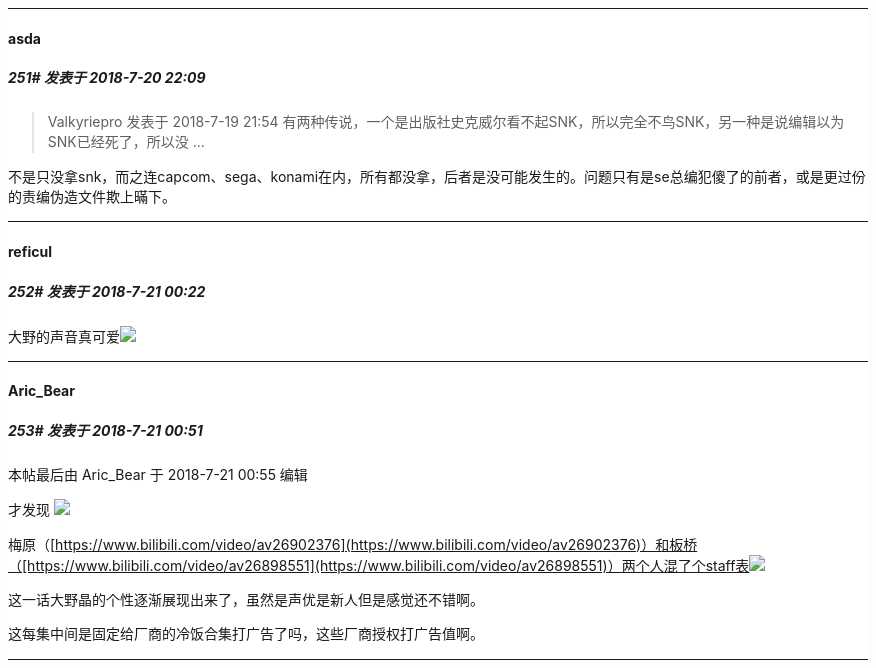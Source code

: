 




-----

####  asda  
##### 251#       发表于 2018-7-20 22:09



<blockquote>Valkyriepro 发表于 2018-7-19 21:54
有两种传说，一个是出版社史克威尔看不起SNK，所以完全不鸟SNK，另一种是说编辑以为SNK已经死了，所以没 ...</blockquote>
不是只没拿snk，而之连capcom、sega、konami在内，所有都没拿，后者是没可能发生的。问题只有是se总编犯傻了的前者，或是更过份的责编伪造文件欺上暪下。







-----

####  reficul  
##### 252#       发表于 2018-7-21 00:22




大野的声音真可爱<img src="https://static.saraba1st.com/image/smiley/face2017/072.png" referrerpolicy="no-referrer">







-----

####  Aric_Bear  
##### 253#       发表于 2018-7-21 00:51



 本帖最后由 Aric_Bear 于 2018-7-21 00:55 编辑 

才发现
<img src="https://s1.ax1x.com/2018/07/21/P83kgP.png" referrerpolicy="no-referrer">



梅原（[https://www.bilibili.com/video/av26902376](https://www.bilibili.com/video/av26902376)）和板桥（[https://www.bilibili.com/video/av26898551](https://www.bilibili.com/video/av26898551)）两个人混了个staff表<img src="https://static.saraba1st.com/image/smiley/face2017/009.gif" referrerpolicy="no-referrer">


这一话大野晶的个性逐渐展现出来了，虽然是声优是新人但是感觉还不错啊。


这每集中间是固定给厂商的冷饭合集打广告了吗，这些厂商授权打广告值啊。









-----
